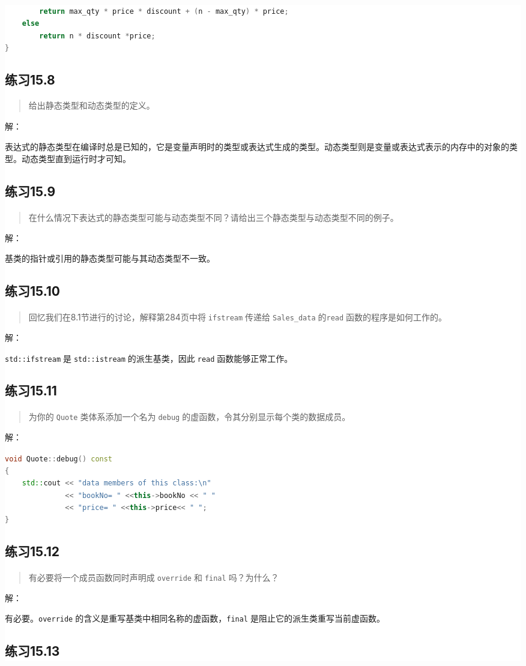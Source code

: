 ```cpp
		return max_qty * price * discount + (n - max_qty) * price;
	else
		return n * discount *price;
}
```

## 练习15.8

> 给出静态类型和动态类型的定义。

解：

表达式的静态类型在编译时总是已知的，它是变量声明时的类型或表达式生成的类型。动态类型则是变量或表达式表示的内存中的对象的类型。动态类型直到运行时才可知。

## 练习15.9

> 在什么情况下表达式的静态类型可能与动态类型不同？请给出三个静态类型与动态类型不同的例子。

解：

基类的指针或引用的静态类型可能与其动态类型不一致。

## 练习15.10

> 回忆我们在8.1节进行的讨论，解释第284页中将 `ifstream` 传递给 `Sales_data` 的`read` 函数的程序是如何工作的。

解：

`std::ifstream` 是 `std::istream` 的派生基类，因此 `read` 函数能够正常工作。

## 练习15.11

> 为你的 `Quote` 类体系添加一个名为 `debug` 的虚函数，令其分别显示每个类的数据成员。

解：

```cpp
void Quote::debug() const
{
    std::cout << "data members of this class:\n"
              << "bookNo= " <<this->bookNo << " "
              << "price= " <<this->price<< " ";
}
```

## 练习15.12

> 有必要将一个成员函数同时声明成 `override` 和 `final` 吗？为什么？

解：

有必要。`override` 的含义是重写基类中相同名称的虚函数，`final` 是阻止它的派生类重写当前虚函数。

## 练习15.13
